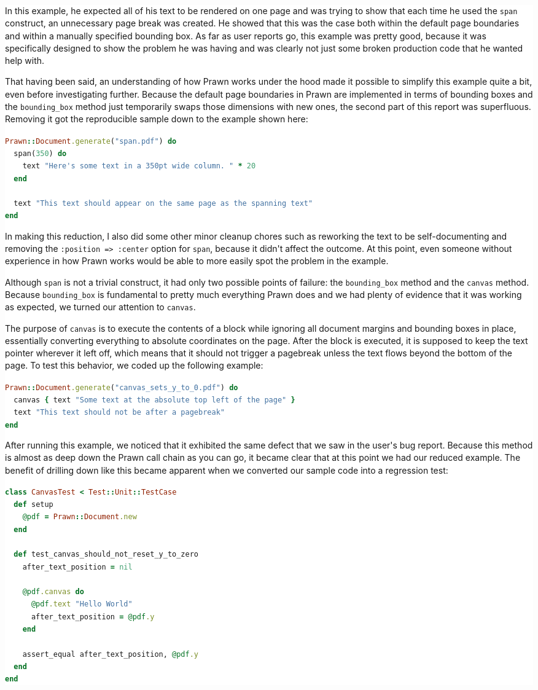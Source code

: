 In this example, he expected all of his text to be rendered on one page and was trying to show that each time he used the `span` construct, an unnecessary page break was created. He showed that this was the case both within the default page boundaries and within a manually specified bounding box. As far as user reports go, this example was pretty good, because it was specifically designed to show the problem he was having and was clearly not just some broken production code that he wanted help with.

That having been said, an understanding of how Prawn works under the hood made it possible to simplify this example quite a bit, even before investigating further. Because the default page boundaries in Prawn are implemented in terms of bounding boxes and the `bounding_box` method just temporarily swaps those dimensions with new ones, the second part of this report was superfluous. Removing it got the reproducible sample down to the example shown here:

```ruby
Prawn::Document.generate("span.pdf") do
  span(350) do 
    text "Here's some text in a 350pt wide column. " * 20
  end

  text "This text should appear on the same page as the spanning text"
end
```

In making this reduction, I also did some other minor cleanup chores such as reworking the text to be self-documenting and removing the `:position => :center` option for `span`, because it didn't affect the outcome. At this point, even someone without experience in how Prawn works would be able to more easily spot the problem in the example.

Although `span` is not a trivial construct, it had only two possible points of failure: the `bounding_box` method and the `canvas` method. Because `bounding_box` is fundamental to pretty much everything Prawn does and we had plenty of evidence that it was working as expected, we turned our attention to `canvas`.

The purpose of `canvas` is  to execute the contents of a block while ignoring all document margins and bounding boxes in place, essentially converting everything to absolute coordinates on the page. After the block is executed, it is supposed to keep the text pointer wherever it left off, which means that it should not trigger a pagebreak unless the text flows beyond the bottom of the page. To test this behavior, we coded up the following example:

```ruby
Prawn::Document.generate("canvas_sets_y_to_0.pdf") do 
  canvas { text "Some text at the absolute top left of the page" }
  text "This text should not be after a pagebreak" 
end
```

After running this example, we noticed that it exhibited the same defect that we saw in the user's bug report. Because this method is almost as deep down the Prawn call chain as you can go, it became clear that at this point we had our reduced example. The benefit of drilling down like this became apparent when we converted our sample code into a regression test:

```ruby
class CanvasTest < Test::Unit::TestCase
  def setup 
    @pdf = Prawn::Document.new
  end

  def test_canvas_should_not_reset_y_to_zero 
    after_text_position = nil

    @pdf.canvas do 
      @pdf.text "Hello World" 
      after_text_position = @pdf.y
    end

    assert_equal after_text_position, @pdf.y 
  end
end
```